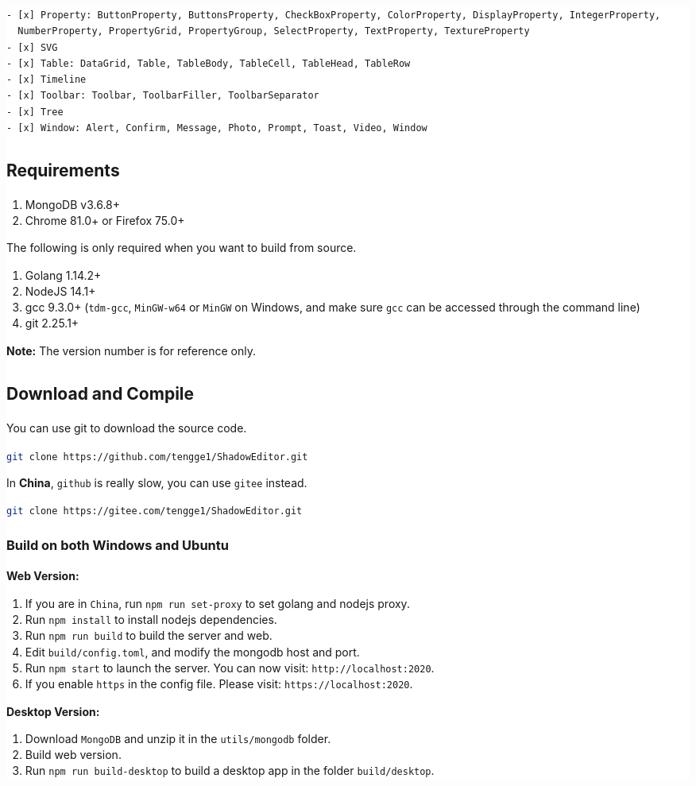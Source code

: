     - [x] Property: ButtonProperty, ButtonsProperty, CheckBoxProperty, ColorProperty, DisplayProperty, IntegerProperty,
      NumberProperty, PropertyGrid, PropertyGroup, SelectProperty, TextProperty, TextureProperty
    - [x] SVG
    - [x] Table: DataGrid, Table, TableBody, TableCell, TableHead, TableRow
    - [x] Timeline
    - [x] Toolbar: Toolbar, ToolbarFiller, ToolbarSeparator
    - [x] Tree
    - [x] Window: Alert, Confirm, Message, Photo, Prompt, Toast, Video, Window

## Requirements

1. MongoDB v3.6.8+
2. Chrome 81.0+ or ​​Firefox 75.0+

The following is only required when you want to build from source.

1. Golang 1.14.2+
2. NodeJS 14.1+
3. gcc 9.3.0+ (`tdm-gcc`, `MinGW-w64` or `MinGW` on Windows, and make sure `gcc` can be accessed through the command
   line)
4. git 2.25.1+

**Note:** The version number is for reference only.

## Download and Compile

You can use git to download the source code.

```bash
git clone https://github.com/tengge1/ShadowEditor.git
```

In **China**, `github` is really slow, you can use `gitee` instead.

```bash
git clone https://gitee.com/tengge1/ShadowEditor.git
```

### Build on both Windows and Ubuntu

**Web Version:**

1. If you are in `China`, run `npm run set-proxy` to set golang and nodejs proxy.
2. Run `npm install` to install nodejs dependencies.
3. Run `npm run build` to build the server and web.
4. Edit `build/config.toml`, and modify the mongodb host and port.
5. Run `npm start` to launch the server. You can now visit: `http://localhost:2020`.
6. If you enable `https` in the config file. Please visit: `https://localhost:2020`.

**Desktop Version:**

1. Download `MongoDB` and unzip it in the `utils/mongodb` folder.
2. Build web version.
3. Run `npm run build-desktop` to build a desktop app in the folder `build/desktop`.
